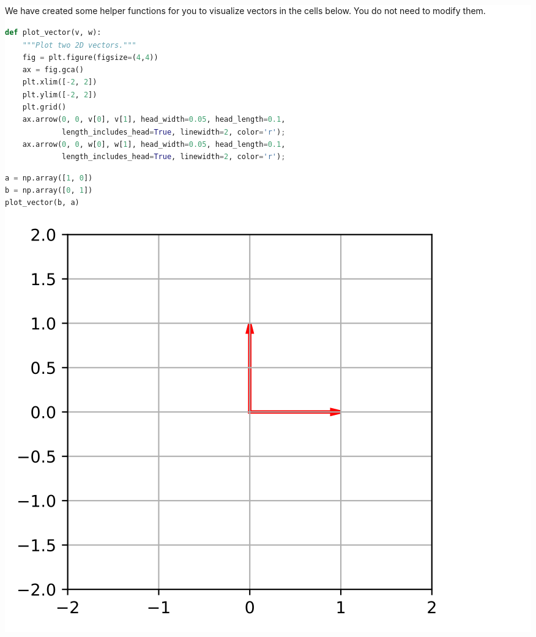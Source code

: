 We have created some helper functions for you to visualize vectors in the cells below. You do not need to modify them.


```python
def plot_vector(v, w):
    """Plot two 2D vectors."""
    fig = plt.figure(figsize=(4,4))
    ax = fig.gca()
    plt.xlim([-2, 2])
    plt.ylim([-2, 2])
    plt.grid()
    ax.arrow(0, 0, v[0], v[1], head_width=0.05, head_length=0.1, 
             length_includes_head=True, linewidth=2, color='r');
    ax.arrow(0, 0, w[0], w[1], head_width=0.05, head_length=0.1, 
             length_includes_head=True, linewidth=2, color='r');
```


```python
a = np.array([1, 0])
b = np.array([0, 1])
plot_vector(b, a)
```


![svg](output_17_0.svg)
